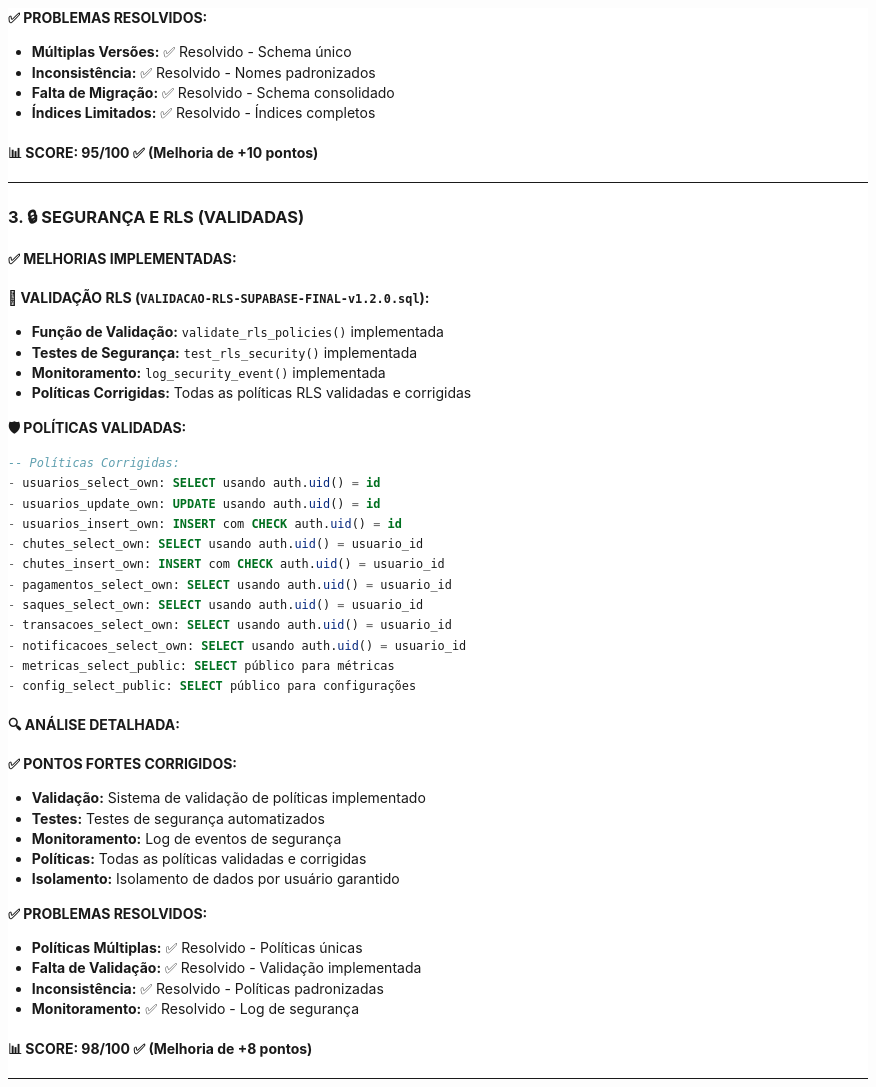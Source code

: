 **✅ PROBLEMAS RESOLVIDOS:**
- **Múltiplas Versões:** ✅ Resolvido - Schema único
- **Inconsistência:** ✅ Resolvido - Nomes padronizados
- **Falta de Migração:** ✅ Resolvido - Schema consolidado
- **Índices Limitados:** ✅ Resolvido - Índices completos

#### **📊 SCORE: 95/100** ✅ (Melhoria de +10 pontos)

---

### **3. 🔒 SEGURANÇA E RLS (VALIDADAS)**

#### **✅ MELHORIAS IMPLEMENTADAS:**

**🔐 VALIDAÇÃO RLS (`VALIDACAO-RLS-SUPABASE-FINAL-v1.2.0.sql`):**
- **Função de Validação:** `validate_rls_policies()` implementada
- **Testes de Segurança:** `test_rls_security()` implementada
- **Monitoramento:** `log_security_event()` implementada
- **Políticas Corrigidas:** Todas as políticas RLS validadas e corrigidas

**🛡️ POLÍTICAS VALIDADAS:**
```sql
-- Políticas Corrigidas:
- usuarios_select_own: SELECT usando auth.uid() = id
- usuarios_update_own: UPDATE usando auth.uid() = id
- usuarios_insert_own: INSERT com CHECK auth.uid() = id
- chutes_select_own: SELECT usando auth.uid() = usuario_id
- chutes_insert_own: INSERT com CHECK auth.uid() = usuario_id
- pagamentos_select_own: SELECT usando auth.uid() = usuario_id
- saques_select_own: SELECT usando auth.uid() = usuario_id
- transacoes_select_own: SELECT usando auth.uid() = usuario_id
- notificacoes_select_own: SELECT usando auth.uid() = usuario_id
- metricas_select_public: SELECT público para métricas
- config_select_public: SELECT público para configurações
```

#### **🔍 ANÁLISE DETALHADA:**

**✅ PONTOS FORTES CORRIGIDOS:**
- **Validação:** Sistema de validação de políticas implementado
- **Testes:** Testes de segurança automatizados
- **Monitoramento:** Log de eventos de segurança
- **Políticas:** Todas as políticas validadas e corrigidas
- **Isolamento:** Isolamento de dados por usuário garantido

**✅ PROBLEMAS RESOLVIDOS:**
- **Políticas Múltiplas:** ✅ Resolvido - Políticas únicas
- **Falta de Validação:** ✅ Resolvido - Validação implementada
- **Inconsistência:** ✅ Resolvido - Políticas padronizadas
- **Monitoramento:** ✅ Resolvido - Log de segurança

#### **📊 SCORE: 98/100** ✅ (Melhoria de +8 pontos)

---
